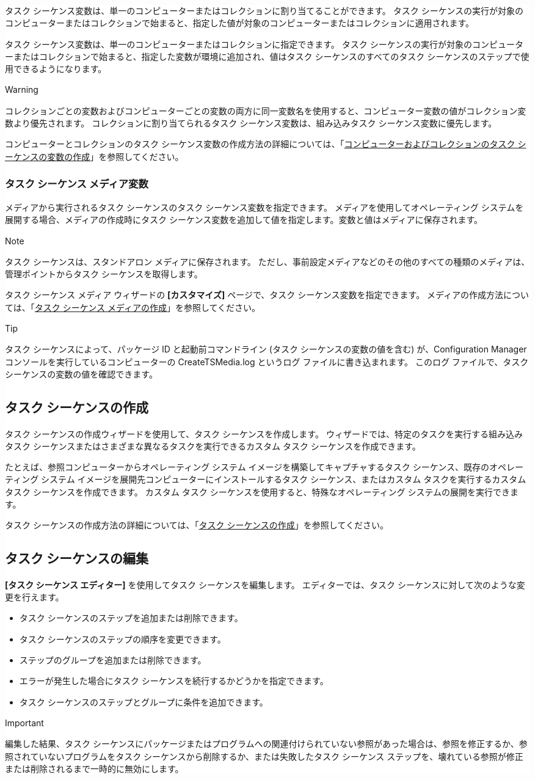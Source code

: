  タスク シーケンス変数は、単一のコンピューターまたはコレクションに割り当てることができます。 タスク シーケンスの実行が対象のコンピューターまたはコレクションで始まると、指定した値が対象のコンピューターまたはコレクションに適用されます。  

 タスク シーケンス変数は、単一のコンピューターまたはコレクションに指定できます。 タスク シーケンスの実行が対象のコンピューターまたはコレクションで始まると、指定した変数が環境に追加され、値はタスク シーケンスのすべてのタスク シーケンスのステップで使用できるようになります。  

> [!WARNING]  
>  コレクションごとの変数およびコンピューターごとの変数の両方に同一変数名を使用すると、コンピューター変数の値がコレクション変数より優先されます。 コレクションに割り当てられるタスク シーケンス変数は、組み込みタスク シーケンス変数に優先します。  

 コンピューターとコレクションのタスク シーケンス変数の作成方法の詳細については、「[コンピューターおよびコレクションのタスク シーケンスの変数の作成](../deploy-use/manage-task-sequences-to-automate-tasks.md#BKMK_CreateTSVariables)」を参照してください。  

###  <a name="a-namebkmktsmediavariablesa-task-sequence-media-variables"></a><a name="BKMK_TSMediaVariables"></a> タスク シーケンス メディア変数  
 メディアから実行されるタスク シーケンスのタスク シーケンス変数を指定できます。 メディアを使用してオペレーティング システムを展開する場合、メディアの作成時にタスク シーケンス変数を追加して値を指定します。変数と値はメディアに保存されます。  

> [!NOTE]  
>  タスク シーケンスは、スタンドアロン メディアに保存されます。 ただし、事前設定メディアなどのその他のすべての種類のメディアは、管理ポイントからタスク シーケンスを取得します。  

 タスク シーケンス メディア ウィザードの **[カスタマイズ]** ページで、タスク シーケンス変数を指定できます。 メディアの作成方法については、「[タスク シーケンス メディアの作成](../deploy-use/create-task-sequence-media.md)」を参照してください。  

> [!TIP]  
>  タスク シーケンスによって、パッケージ ID と起動前コマンドライン (タスク シーケンスの変数の値を含む) が、Configuration Manager コンソールを実行しているコンピューターの CreateTSMedia.log というログ ファイルに書き込まれます。 このログ ファイルで、タスク シーケンスの変数の値を確認できます。  

##  <a name="a-namebkmktscreatea-create-a-task-sequence"></a><a name="BKMK_TSCreate"></a> タスク シーケンスの作成  
 タスク シーケンスの作成ウィザードを使用して、タスク シーケンスを作成します。 ウィザードでは、特定のタスクを実行する組み込みタスク シーケンスまたはさまざまな異なるタスクを実行できるカスタム タスク シーケンスを作成できます。  

 たとえば、参照コンピューターからオペレーティング システム イメージを構築してキャプチャするタスク シーケンス、既存のオペレーティング システム イメージを展開先コンピューターにインストールするタスク シーケンス、またはカスタム タスクを実行するカスタム タスク シーケンスを作成できます。 カスタム タスク シーケンスを使用すると、特殊なオペレーティング システムの展開を実行できます。  

 タスク シーケンスの作成方法の詳細については、「[タスク シーケンスの作成](../deploy-use/manage-task-sequences-to-automate-tasks.md#BKMK_CreateTaskSequence)」を参照してください。  

##  <a name="a-namebkmktsedita-edit-a-task-sequence"></a><a name="BKMK_TSEdit"></a> タスク シーケンスの編集  
 **[タスク シーケンス エディター]** を使用してタスク シーケンスを編集します。 エディターでは、タスク シーケンスに対して次のような変更を行えます。  

-   タスク シーケンスのステップを追加または削除できます。  

-   タスク シーケンスのステップの順序を変更できます。  

-   ステップのグループを追加または削除できます。  

-   エラーが発生した場合にタスク シーケンスを続行するかどうかを指定できます。  

-   タスク シーケンスのステップとグループに条件を追加できます。  

> [!IMPORTANT]  
>  編集した結果、タスク シーケンスにパッケージまたはプログラムへの関連付けられていない参照があった場合は、参照を修正するか、参照されていないプログラムをタスク シーケンスから削除するか、または失敗したタスク シーケンス ステップを、壊れている参照が修正または削除されるまで一時的に無効にします。  
